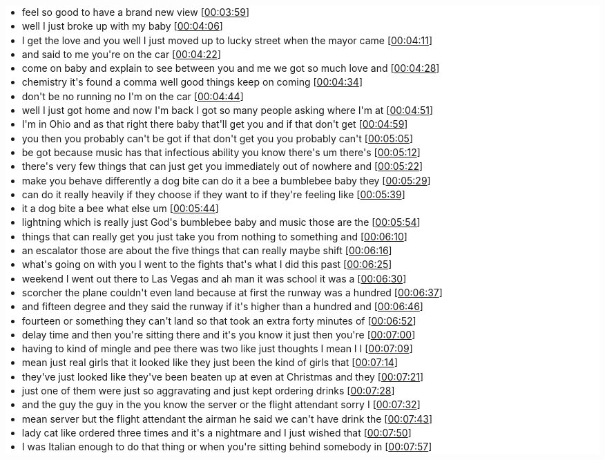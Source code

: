 *  feel so good to have a brand new view [[00:03:59](https://www.youtube.com/watch?v=hpPo_uKtbjI&t=239.42000000000002s)]
*  well I just broke up with my baby [[00:04:06](https://www.youtube.com/watch?v=hpPo_uKtbjI&t=246.62s)]
*  I get the love and you well I just moved up to lucky street when the mayor came [[00:04:11](https://www.youtube.com/watch?v=hpPo_uKtbjI&t=251.62s)]
*  and said to me you're on the car [[00:04:22](https://www.youtube.com/watch?v=hpPo_uKtbjI&t=262.74s)]
*  come on baby and explain to see between you and me we got so much love and [[00:04:28](https://www.youtube.com/watch?v=hpPo_uKtbjI&t=268.14s)]
*  chemistry it's found a comma well good things keep on coming [[00:04:34](https://www.youtube.com/watch?v=hpPo_uKtbjI&t=274.46s)]
*  don't be no running no I'm on the car [[00:04:44](https://www.youtube.com/watch?v=hpPo_uKtbjI&t=284.5s)]
*  well I just got home and now I'm back I got so many people asking where I'm at [[00:04:51](https://www.youtube.com/watch?v=hpPo_uKtbjI&t=291.9s)]
*  I'm in Ohio and as that right there baby that'll get you and if that don't get [[00:04:59](https://www.youtube.com/watch?v=hpPo_uKtbjI&t=299.06s)]
*  you then you probably can't be got if that don't get you you probably can't [[00:05:05](https://www.youtube.com/watch?v=hpPo_uKtbjI&t=305.54s)]
*  be got because music has that infectious ability you know there's um there's [[00:05:12](https://www.youtube.com/watch?v=hpPo_uKtbjI&t=312.18s)]
*  there's very few things that can just get you immediately out of nowhere and [[00:05:22](https://www.youtube.com/watch?v=hpPo_uKtbjI&t=322.38000000000005s)]
*  make you behave differently a dog bite can do it a bee a bumblebee baby they [[00:05:29](https://www.youtube.com/watch?v=hpPo_uKtbjI&t=329.54s)]
*  can do it really heavily if they choose if they want to if they're feeling like [[00:05:39](https://www.youtube.com/watch?v=hpPo_uKtbjI&t=339.26000000000005s)]
*  it a dog bite a bee what else um [[00:05:44](https://www.youtube.com/watch?v=hpPo_uKtbjI&t=344.22s)]
*  lightning which is really just God's bumblebee baby and music those are the [[00:05:54](https://www.youtube.com/watch?v=hpPo_uKtbjI&t=354.90000000000003s)]
*  things that can really get you just take you from nothing to something and [[00:06:10](https://www.youtube.com/watch?v=hpPo_uKtbjI&t=370.18s)]
*  an escalator those are about the five things that can really maybe shift [[00:06:16](https://www.youtube.com/watch?v=hpPo_uKtbjI&t=376.5s)]
*  what's going on with you I went to the fights that's what I did this past [[00:06:25](https://www.youtube.com/watch?v=hpPo_uKtbjI&t=385.1s)]
*  weekend I went out there to Las Vegas and ah man it was school it was a [[00:06:30](https://www.youtube.com/watch?v=hpPo_uKtbjI&t=390.54s)]
*  scorcher the plane couldn't even land because at first the runway was a hundred [[00:06:37](https://www.youtube.com/watch?v=hpPo_uKtbjI&t=397.5s)]
*  and fifteen degree and they said the runway if it's higher than a hundred and [[00:06:46](https://www.youtube.com/watch?v=hpPo_uKtbjI&t=406.90000000000003s)]
*  fourteen or something they can't land so that took an extra forty minutes of [[00:06:52](https://www.youtube.com/watch?v=hpPo_uKtbjI&t=412.9s)]
*  delay time and then you're sitting there and it's you know it just then you're [[00:07:00](https://www.youtube.com/watch?v=hpPo_uKtbjI&t=420.41999999999996s)]
*  having to kind of mingle and pee there was two like just thoughts I mean I I [[00:07:09](https://www.youtube.com/watch?v=hpPo_uKtbjI&t=429.14s)]
*  mean just real girls that it looked like they just been the kind of girls that [[00:07:14](https://www.youtube.com/watch?v=hpPo_uKtbjI&t=434.85999999999996s)]
*  they've just looked like they've been beaten up at even at Christmas and they [[00:07:21](https://www.youtube.com/watch?v=hpPo_uKtbjI&t=441.58s)]
*  just one of them were just so aggravating and just kept ordering drinks [[00:07:28](https://www.youtube.com/watch?v=hpPo_uKtbjI&t=448.62s)]
*  and the guy the guy in the you know the server or the flight attendant sorry I [[00:07:32](https://www.youtube.com/watch?v=hpPo_uKtbjI&t=452.94s)]
*  mean server but the flight attendant the airman he said we can't have drink the [[00:07:43](https://www.youtube.com/watch?v=hpPo_uKtbjI&t=463.74s)]
*  lady cat like ordered three times and it's a nightmare and I just wished that [[00:07:50](https://www.youtube.com/watch?v=hpPo_uKtbjI&t=470.06s)]
*  I was Italian enough to do that thing or when you're sitting behind somebody in [[00:07:57](https://www.youtube.com/watch?v=hpPo_uKtbjI&t=477.82s)]